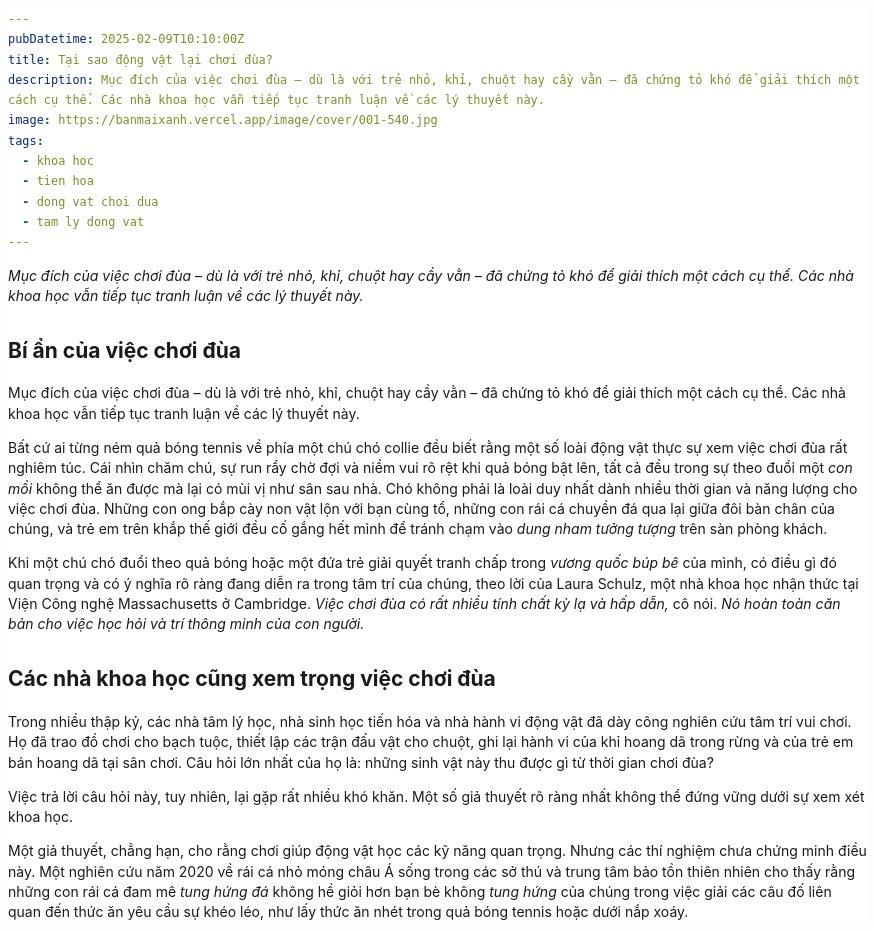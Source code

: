 ```yaml
---
pubDatetime: 2025-02-09T10:10:00Z
title: Tại sao động vật lại chơi đùa?
description: Mục đích của việc chơi đùa – dù là với trẻ nhỏ, khỉ, chuột hay cầy vằn – đã chứng tỏ khó để giải thích một cách cụ thể. Các nhà khoa học vẫn tiếp tục tranh luận về các lý thuyết này.
image: https://banmaixanh.vercel.app/image/cover/001-540.jpg
tags:
  - khoa hoc
  - tien hoa
  - dong vat choi dua
  - tam ly dong vat
---
```


_Mục đích của việc chơi đùa – dù là với trẻ nhỏ, khỉ, chuột hay cầy vằn – đã chứng tỏ khó để giải thích một cách cụ thể. Các nhà khoa học vẫn tiếp tục tranh luận về các lý thuyết này._

## Bí ẩn của việc chơi đùa

Mục đích của việc chơi đùa – dù là với trẻ nhỏ, khỉ, chuột hay cầy vằn – đã chứng tỏ khó để giải thích một cách cụ thể. Các nhà khoa học vẫn tiếp tục tranh luận về các lý thuyết này.

Bất cứ ai từng ném quả bóng tennis về phía một chú chó collie đều biết rằng một số loài động vật thực sự xem việc chơi đùa rất nghiêm túc. Cái nhìn chăm chú, sự run rẩy chờ đợi và niềm vui rõ rệt khi quả bóng bật lên, tất cả đều trong sự theo đuổi một _con mồi_ không thể ăn được mà lại có mùi vị như sân sau nhà. Chó không phải là loài duy nhất dành nhiều thời gian và năng lượng cho việc chơi đùa. Những con ong bắp cày non vật lộn với bạn cùng tổ, những con rái cá chuyền đá qua lại giữa đôi bàn chân của chúng, và trẻ em trên khắp thế giới đều cố gắng hết mình để tránh chạm vào _dung nham tưởng tượng_ trên sàn phòng khách.

Khi một chú chó đuổi theo quả bóng hoặc một đứa trẻ giải quyết tranh chấp trong _vương quốc búp bê_ của mình, có điều gì đó quan trọng và có ý nghĩa rõ ràng đang diễn ra trong tâm trí của chúng, theo lời của Laura Schulz, một nhà khoa học nhận thức tại Viện Công nghệ Massachusetts ở Cambridge. _Việc chơi đùa có rất nhiều tính chất kỳ lạ và hấp dẫn,_ cô nói. _Nó hoàn toàn căn bản cho việc học hỏi và trí thông minh của con người._

## Các nhà khoa học cũng xem trọng việc chơi đùa

Trong nhiều thập kỷ, các nhà tâm lý học, nhà sinh học tiến hóa và nhà hành vi động vật đã dày công nghiên cứu tâm trí vui chơi. Họ đã trao đồ chơi cho bạch tuộc, thiết lập các trận đấu vật cho chuột, ghi lại hành vi của khỉ hoang dã trong rừng và của trẻ em bán hoang dã tại sân chơi. Câu hỏi lớn nhất của họ là: những sinh vật này thu được gì từ thời gian chơi đùa?

Việc trả lời câu hỏi này, tuy nhiên, lại gặp rất nhiều khó khăn. Một số giả thuyết rõ ràng nhất không thể đứng vững dưới sự xem xét khoa học.

Một giả thuyết, chẳng hạn, cho rằng chơi giúp động vật học các kỹ năng quan trọng. Nhưng các thí nghiệm chưa chứng minh điều này. Một nghiên cứu năm 2020 về rái cá nhỏ móng châu Á sống trong các sở thú và trung tâm bảo tồn thiên nhiên cho thấy rằng những con rái cá đam mê _tung hứng đá_ không hề giỏi hơn bạn bè không _tung hứng_ của chúng trong việc giải các câu đố liên quan đến thức ăn yêu cầu sự khéo léo, như lấy thức ăn nhét trong quả bóng tennis hoặc dưới nắp xoáy.

